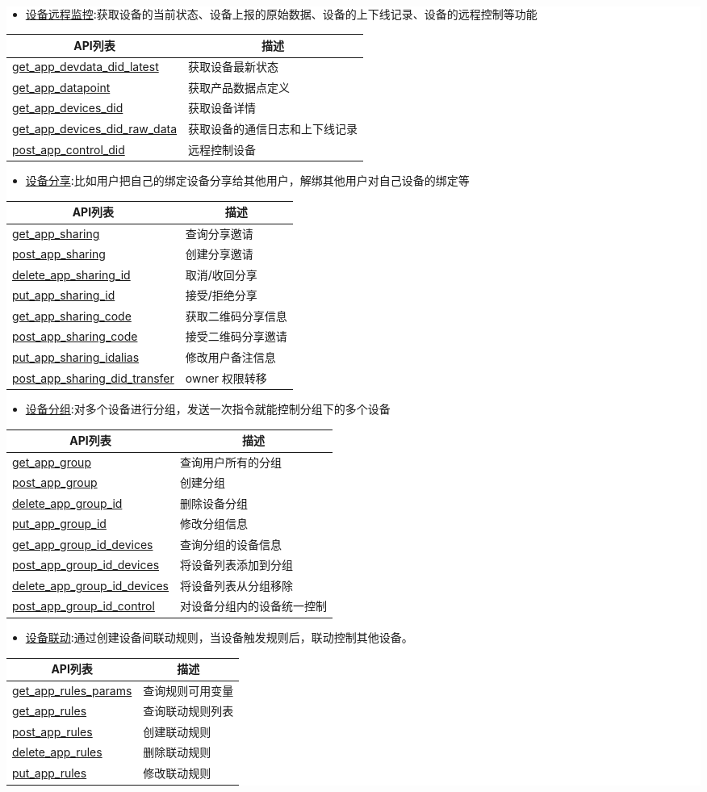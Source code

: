 * [设备远程监控](#设备远程监控):获取设备的当前状态、设备上报的原始数据、设备的上下线记录、设备的远程控制等功能

| API列表                                                         | 描述                           |
| --------------------------------------------------------------- | ------------------------------ |
| [get_app_devdata_did_latest](#获取设备最新状态)                 | 获取设备最新状态               |
| [get_app_datapoint](#获取产品数据点定义)                        | 获取产品数据点定义             |
| [get_app_devices_did](#获取设备详情)                            | 获取设备详情                   |
| [get_app_devices_did_raw_data](#获取设备的通信日志和上下线记录) | 获取设备的通信日志和上下线记录 |
| [post_app_control_did](#远程控制设备)                           | 远程控制设备                   |

* [设备分享](#设备分享):比如用户把自己的绑定设备分享给其他用户，解绑其他用户对自己设备的绑定等

| API列表                                          | 描述               |
| ------------------------------------------------ | ------------------ |
| [get_app_sharing](#查询分享邀请)                 | 查询分享邀请       |
| [post_app_sharing](#创建分享邀请)                | 创建分享邀请       |
| [delete_app_sharing_id](#取消-收回分享)          | 取消/收回分享      |
| [put_app_sharing_id](#接受/拒绝分享)             | 接受/拒绝分享      |
| [get_app_sharing_code](#获取二维码分享信息)      | 获取二维码分享信息 |
| [post_app_sharing_code](#接受二维码分享邀请)     | 接受二维码分享邀请 |
| [put_app_sharing_idalias](#修改用户备注信息)     | 修改用户备注信息   |
| [post_app_sharing_did_transfer](#owner-权限转移) | owner 权限转移     |

* [设备分组](#设备分组):对多个设备进行分组，发送一次指令就能控制分组下的多个设备

| API列表                                                  | 描述                       |
| -------------------------------------------------------- | -------------------------- |
| [get_app_group](#查询用户所有的分组)                     | 查询用户所有的分组         |
| [post_app_group](#创建分组)                              | 创建分组                   |
| [delete_app_group_id](#删除设备分组)                     | 删除设备分组               |
| [put_app_group_id](#修改分组信息)                        | 修改分组信息               |
| [get_app_group_id_devices](#查询分组的设备信息)          | 查询分组的设备信息         |
| [post_app_group_id_devices](#将设备列表添加到分组)       | 将设备列表添加到分组       |
| [delete_app_group_id_devices](#将设备列表从分组移除)     | 将设备列表从分组移除       |
| [post_app_group_id_control](#对设备分组内的设备统一控制) | 对设备分组内的设备统一控制 |



* [设备联动](#设备联动):通过创建设备间联动规则，当设备触发规则后，联动控制其他设备。

| API列表                                   | 描述             |
| ----------------------------------------- | ---------------- |
| [get_app_rules_params](#查询规则可用变量) | 查询规则可用变量 |
| [get_app_rules](#查询联动规则列表)        | 查询联动规则列表 |
| [post_app_rules](#创建联动规则)           | 创建联动规则     |
| [delete_app_rules](#删除联动规则)         | 删除联动规则     |
| [put_app_rules](#修改联动规则)            | 修改联动规则     |
